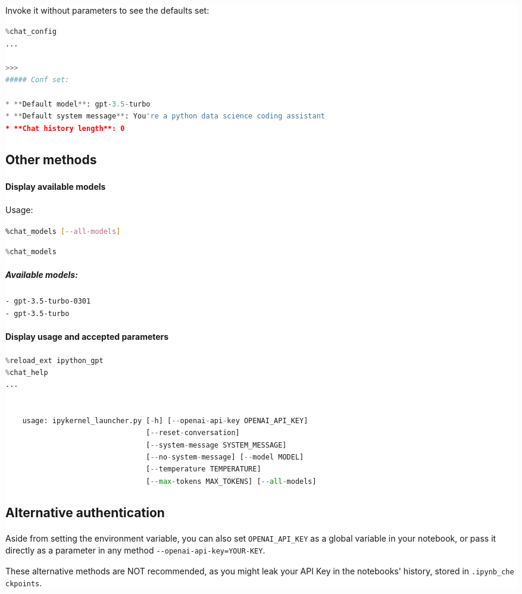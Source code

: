 Invoke it without parameters to see the defaults set:

```python
%chat_config
...

>>>
##### Conf set:

* **Default model**: gpt-3.5-turbo
* **Default system message**: You're a python data science coding assistant
* **Chat history length**: 0
```

## Other methods

#### Display available models

Usage:

```bash
%chat_models [--all-models]
```

```python
%chat_models
```

##### Available models:

    - gpt-3.5-turbo-0301
    - gpt-3.5-turbo

#### Display usage and accepted parameters

```python
%reload_ext ipython_gpt
%chat_help
...


    usage: ipykernel_launcher.py [-h] [--openai-api-key OPENAI_API_KEY]
                                 [--reset-conversation]
                                 [--system-message SYSTEM_MESSAGE]
                                 [--no-system-message] [--model MODEL]
                                 [--temperature TEMPERATURE]
                                 [--max-tokens MAX_TOKENS] [--all-models]

```

## Alternative authentication

Aside from setting the environment variable, you can also set `OPENAI_API_KEY` as a global variable in your notebook, or pass it directly as a parameter in any method `--openai-api-key=YOUR-KEY`.

These alternative methods are NOT recommended, as you might leak your API Key in the notebooks' history, stored in `.ipynb_checkpoints`.
